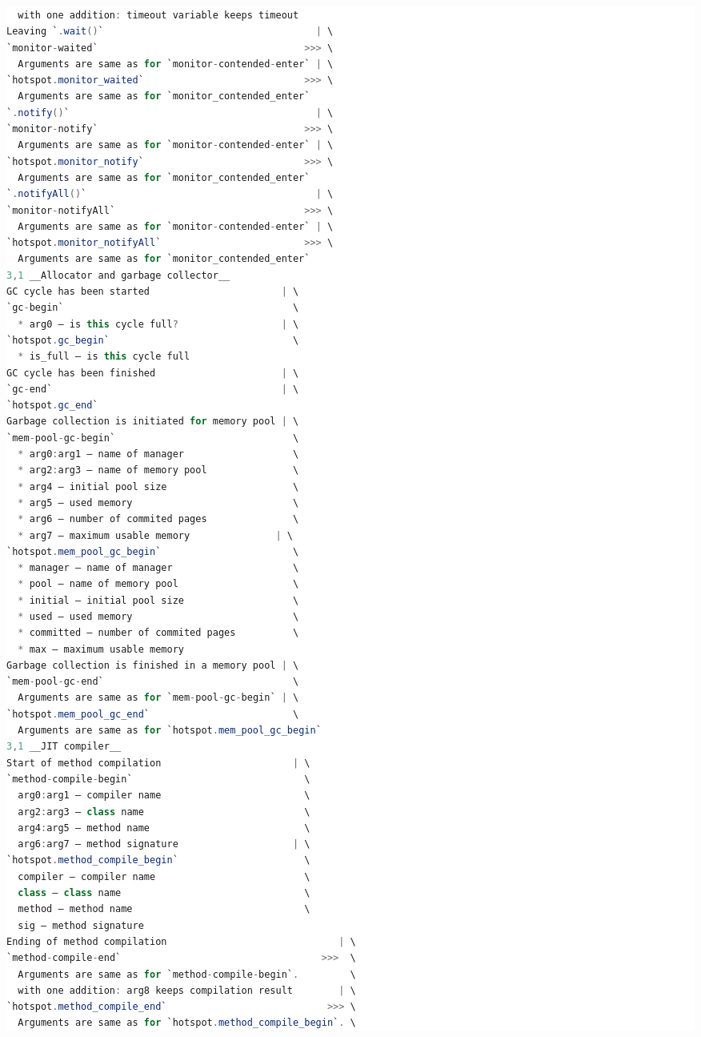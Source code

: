 ````` scripts/src/java/Greeting.java
  with one addition: timeout variable keeps timeout 
Leaving `.wait()`                                     | \
`monitor-waited`                                    >>> \
  Arguments are same as for `monitor-contended-enter` | \
`hotspot.monitor_waited`                            >>> \
  Arguments are same as for `monitor_contended_enter`
`.notify()`                                           | \
`monitor-notify`                                    >>> \
  Arguments are same as for `monitor-contended-enter` | \
`hotspot.monitor_notify`                            >>> \
  Arguments are same as for `monitor_contended_enter`
`.notifyAll()`                                        | \
`monitor-notifyAll`                                 >>> \
  Arguments are same as for `monitor-contended-enter` | \
`hotspot.monitor_notifyAll`                         >>> \
  Arguments are same as for `monitor_contended_enter`
3,1 __Allocator and garbage collector__
GC cycle has been started                       | \
`gc-begin`                                        \
  * arg0 — is this cycle full?                  | \
`hotspot.gc_begin`                                \
  * is_full — is this cycle full
GC cycle has been finished                      | \
`gc-end`                                        | \
`hotspot.gc_end`
Garbage collection is initiated for memory pool | \
`mem-pool-gc-begin`                               \
  * arg0:arg1 — name of manager                   \
  * arg2:arg3 — name of memory pool               \
  * arg4 — initial pool size                      \
  * arg5 — used memory                            \
  * arg6 — number of commited pages               \
  * arg7 — maximum usable memory               | \
`hotspot.mem_pool_gc_begin`                       \
  * manager — name of manager                     \
  * pool — name of memory pool                    \
  * initial — initial pool size                   \
  * used — used memory                            \
  * committed — number of commited pages          \
  * max — maximum usable memory
Garbage collection is finished in a memory pool | \
`mem-pool-gc-end`                                 \
  Arguments are same as for `mem-pool-gc-begin` | \
`hotspot.mem_pool_gc_end`                         \
  Arguments are same as for `hotspot.mem_pool_gc_begin`
3,1 __JIT compiler__
Start of method compilation                       | \
`method-compile-begin`                              \
  arg0:arg1 — compiler name                         \
  arg2:arg3 — class name                            \
  arg4:arg5 — method name                           \
  arg6:arg7 — method signature                    | \
`hotspot.method_compile_begin`                      \
  compiler — compiler name                          \
  class — class name                                \
  method — method name                              \
  sig — method signature
Ending of method compilation                              | \
`method-compile-end`                                   >>>  \
  Arguments are same as for `method-compile-begin`.         \
  with one addition: arg8 keeps compilation result        | \
`hotspot.method_compile_end`                            >>> \
  Arguments are same as for `hotspot.method_compile_begin`. \
`````